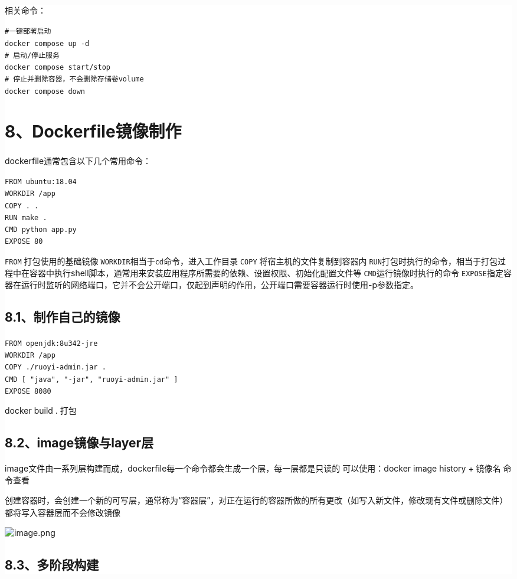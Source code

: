 相关命令：
```shell
#一键部署启动
docker compose up -d 
# 启动/停止服务
docker compose start/stop
# 停止并删除容器，不会删除存储卷volume
docker compose down 
```

# 8、Dockerfile镜像制作


dockerfile通常包含以下几个常用命令：

```shell
FROM ubuntu:18.04
WORKDIR /app
COPY . .
RUN make .
CMD python app.py
EXPOSE 80
```
`FROM` 打包使用的基础镜像
`WORKDIR`相当于`cd`命令，进入工作目录
`COPY` 将宿主机的文件复制到容器内
`RUN`打包时执行的命令，相当于打包过程中在容器中执行shell脚本，通常用来安装应用程序所需要的依赖、设置权限、初始化配置文件等
`CMD`运行镜像时执行的命令
`EXPOSE`指定容器在运行时监听的网络端口，它并不会公开端口，仅起到声明的作用，公开端口需要容器运行时使用-p参数指定。

## 8.1、制作自己的镜像

```shell
FROM openjdk:8u342-jre
WORKDIR /app
COPY ./ruoyi-admin.jar .
CMD [ "java", "-jar", "ruoyi-admin.jar" ]
EXPOSE 8080
```

docker build . 打包

## 8.2、image镜像与layer层

image文件由一系列层构建而成，dockerfile每一个命令都会生成一个层，每一层都是只读的
可以使用：docker image history + 镜像名 命令查看

创建容器时，会创建一个新的可写层，通常称为“容器层”，对正在运行的容器所做的所有更改（如写入新文件，修改现有文件或删除文件）都将写入容器层而不会修改镜像

![image.png](https://yancey-note-img.oss-cn-beijing.aliyuncs.com/202405181122438.png)

## 8.3、多阶段构建

